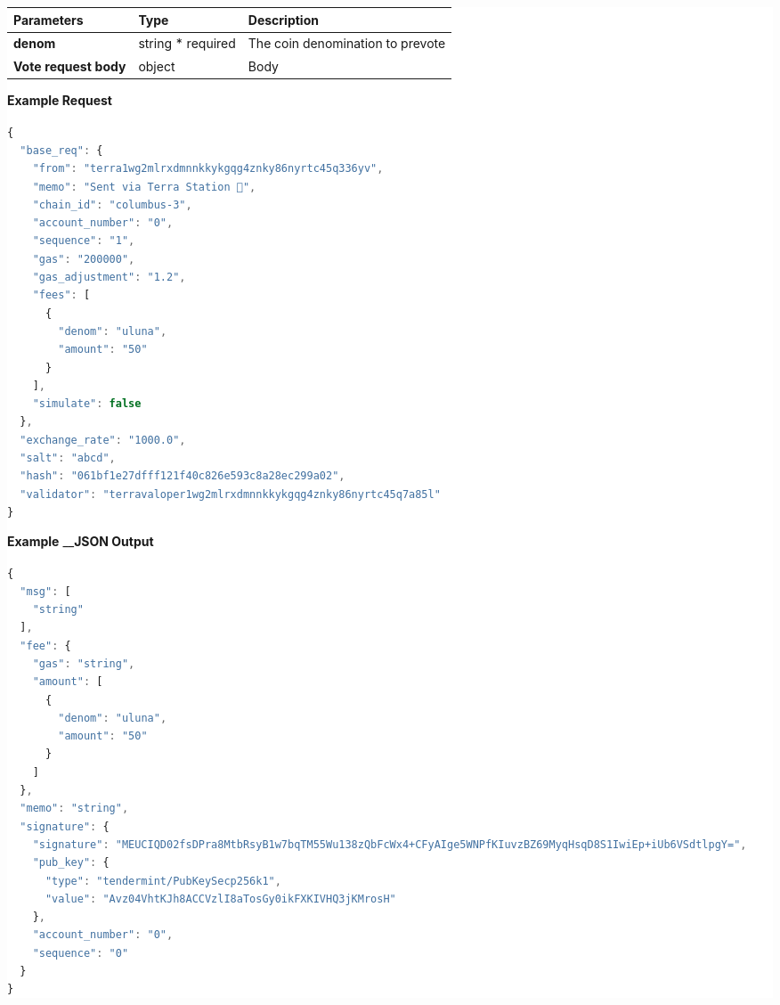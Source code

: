| **Parameters** | Type | Description |
| :--- | :--- | :--- |
| **denom** | string \* required | The coin denomination to prevote |
| **Vote request body** | object | Body |

**Example Request**

```javascript
{
  "base_req": {
    "from": "terra1wg2mlrxdmnnkkykgqg4znky86nyrtc45q336yv",
    "memo": "Sent via Terra Station 🚀",
    "chain_id": "columbus-3",
    "account_number": "0",
    "sequence": "1",
    "gas": "200000",
    "gas_adjustment": "1.2",
    "fees": [
      {
        "denom": "uluna",
        "amount": "50"
      }
    ],
    "simulate": false
  },
  "exchange_rate": "1000.0",
  "salt": "abcd",
  "hash": "061bf1e27dfff121f40c826e593c8a28ec299a02",
  "validator": "terravaloper1wg2mlrxdmnnkkykgqg4znky86nyrtc45q7a85l"
}
```

**Example** __**JSON Output**

```javascript
{
  "msg": [
    "string"
  ],
  "fee": {
    "gas": "string",
    "amount": [
      {
        "denom": "uluna",
        "amount": "50"
      }
    ]
  },
  "memo": "string",
  "signature": {
    "signature": "MEUCIQD02fsDPra8MtbRsyB1w7bqTM55Wu138zQbFcWx4+CFyAIge5WNPfKIuvzBZ69MyqHsqD8S1IwiEp+iUb6VSdtlpgY=",
    "pub_key": {
      "type": "tendermint/PubKeySecp256k1",
      "value": "Avz04VhtKJh8ACCVzlI8aTosGy0ikFXKIVHQ3jKMrosH"
    },
    "account_number": "0",
    "sequence": "0"
  }
}
```
